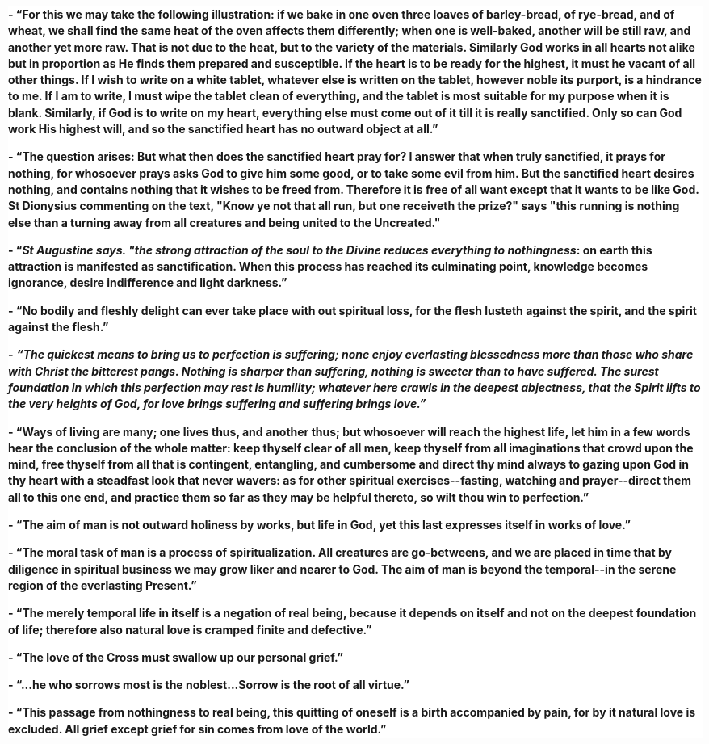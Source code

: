 **\- “For this we may take the following illustration: if we bake in one oven three loaves of barley-bread, of rye-bread, and of wheat, we shall find the same heat of the oven affects them differently; when one is well-baked, another will be still raw, and another yet more raw. That is not due to the heat, but to the variety of the materials. Similarly God works in all hearts not alike but in proportion as He finds them prepared and susceptible. If the heart is to be ready for the highest, it must he vacant of all other things. If I wish to write on a white tablet, whatever else is written on the tablet, however noble its purport, is a hindrance to me. If I am to write, I must wipe the tablet clean of everything, and the tablet is most suitable for my purpose when it is blank. Similarly, if God is to write on my heart, everything else must come out of it till it is really sanctified. Only so can God work His highest will, and so the sanctified heart has no outward object at all.”**

**\- “The question arises: But what then does the sanctified heart pray for? I answer that when truly sanctified, it prays for nothing, for whosoever prays asks God to give him some good, or to take some evil from him. But the sanctified heart desires nothing, and contains nothing that it wishes to be freed from. Therefore it is free of all want except that it wants to be like God. St Dionysius commenting on the text, "Know ye not that all run, but one receiveth the prize?" says "this running is nothing else than a turning away from all creatures and being united to the Uncreated."**

**\- “**_**St Augustine says. "the strong attraction of the soul to the Divine reduces everything to nothingness**_**: on earth this attraction is manifested as sanctification. When this process has reached its culminating point, knowledge becomes ignorance, desire indifference and light darkness.”**

**\- “No bodily and fleshly delight can ever take place with out spiritual loss, for the flesh lusteth against the spirit, and the spirit against the flesh.”**

**\-** _**“The quickest means to bring us to perfection is suffering; none enjoy everlasting blessedness more than those who share with Christ the bitterest pangs. Nothing is sharper than suffering, nothing is sweeter than to have suffered. The surest foundation in which this perfection may rest is humility; whatever here crawls in the deepest abjectness, that the Spirit lifts to the very heights of God, for love brings suffering and suffering brings love.”**_

**\- “Ways of living are many; one lives thus, and another thus; but whosoever will reach the highest life, let him in a few words hear the conclusion of the whole matter: keep thyself clear of all men, keep thyself from all imaginations that crowd upon the mind, free thyself from all that is contingent, entangling, and cumbersome and direct thy mind always to gazing upon God in thy heart with a steadfast look that never wavers: as for other spiritual exercises--fasting, watching and prayer--direct them all to this one end, and practice them so far as they may be helpful thereto, so wilt thou win to perfection.”**

**\- “The aim of man is not outward holiness by works, but life in God, yet this last expresses itself in works of love.”**

**\- “The moral task of man is a process of spiritualization. All creatures are go-betweens, and we are placed in time that by diligence in spiritual business we may grow liker and nearer to God. The aim of man is beyond the temporal--in the serene region of the everlasting Present.”**

**\- “The merely temporal life in itself is a negation of real being, because it depends on itself and not on the deepest foundation of life; therefore also natural love is cramped finite and defective.”**

**\- “The love of the Cross must swallow up our personal grief.”**

**\- “...he who sorrows most is the noblest...Sorrow is the root of all virtue.”**

**\- “This passage from nothingness to real being, this quitting of oneself is a birth accompanied by pain, for by it natural love is excluded. All grief except grief for sin comes from love of the world.”**
